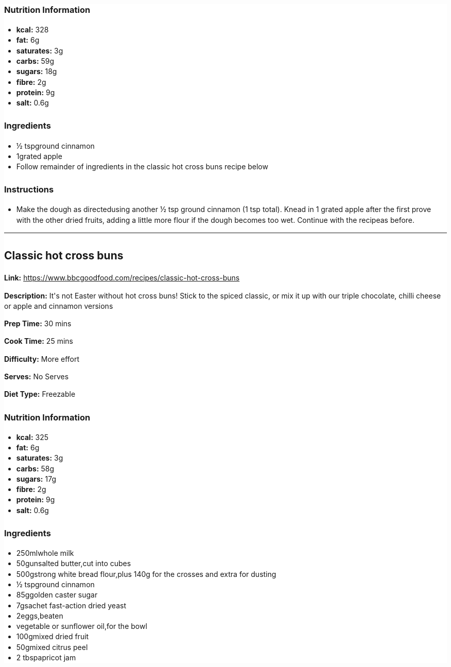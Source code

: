 ### Nutrition Information
- **kcal:** 328
- **fat:** 6g
- **saturates:** 3g
- **carbs:** 59g
- **sugars:** 18g
- **fibre:** 2g
- **protein:** 9g
- **salt:** 0.6g

### Ingredients
- ½ tspground cinnamon
- 1grated apple
- Follow remainder of ingredients in the classic hot cross buns recipe below

### Instructions
- Make the dough as directedusing another ½ tsp ground cinnamon (1 tsp total). Knead in 1 grated apple after the first prove with the other dried fruits, adding a little more flour if the dough becomes too wet. Continue with the recipeas before.


---

## Classic hot cross buns
**Link:** https://www.bbcgoodfood.com/recipes/classic-hot-cross-buns

**Description:** It's not Easter without hot cross buns! Stick to the spiced classic, or mix it up with our triple chocolate, chilli cheese or apple and cinnamon versions

**Prep Time:** 30 mins

**Cook Time:** 25 mins

**Difficulty:** More effort

**Serves:** No Serves

**Diet Type:** Freezable

### Nutrition Information
- **kcal:** 325
- **fat:** 6g
- **saturates:** 3g
- **carbs:** 58g
- **sugars:** 17g
- **fibre:** 2g
- **protein:** 9g
- **salt:** 0.6g

### Ingredients
- 250mlwhole milk
- 50gunsalted butter,cut into cubes
- 500gstrong white bread flour,plus 140g for the crosses and extra for dusting
- ½ tspground cinnamon
- 85ggolden caster sugar
- 7gsachet fast-action dried yeast
- 2eggs,beaten
- vegetable or sunflower oil,for the bowl
- 100gmixed dried fruit
- 50gmixed citrus peel
- 2 tbspapricot jam
